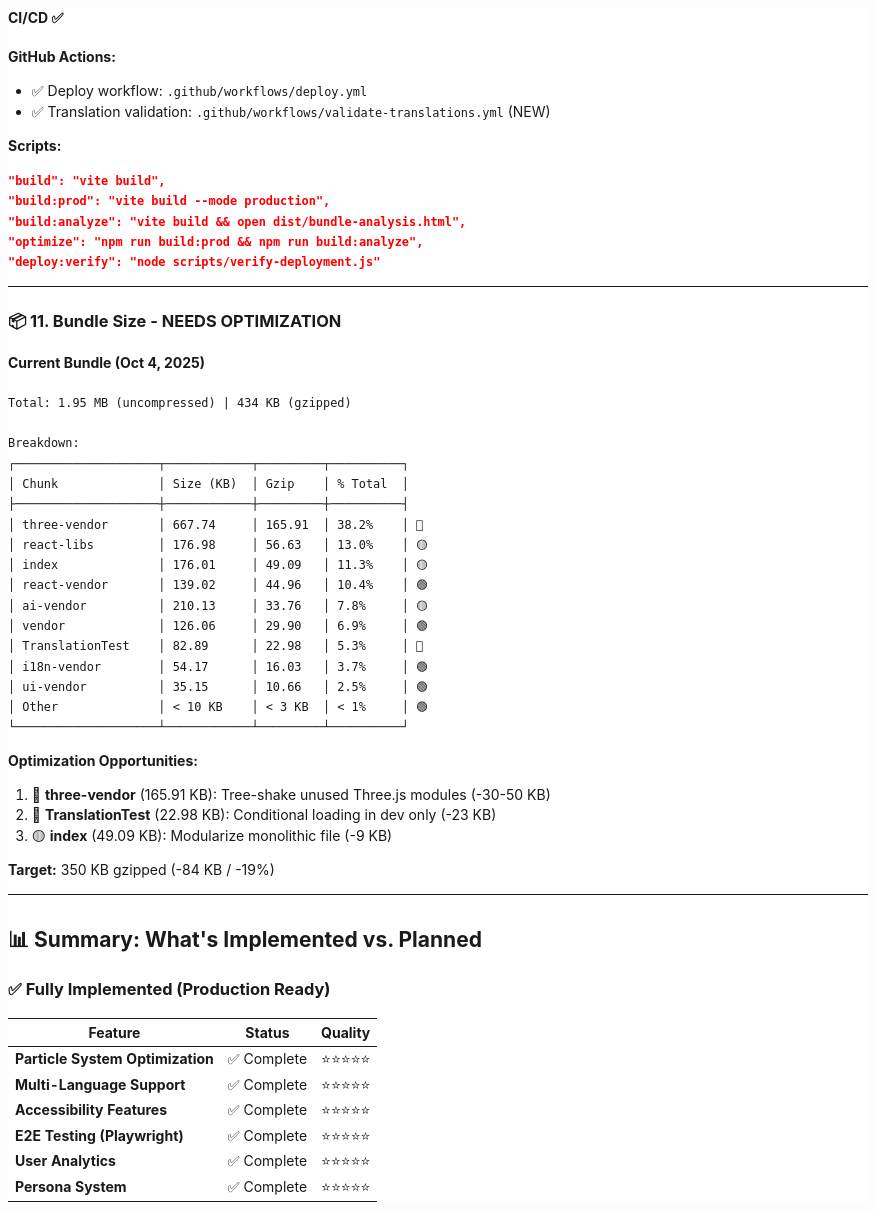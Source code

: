 #### CI/CD ✅
**GitHub Actions:**
- ✅ Deploy workflow: `.github/workflows/deploy.yml`
- ✅ Translation validation: `.github/workflows/validate-translations.yml` (NEW)

**Scripts:**
```json
"build": "vite build",
"build:prod": "vite build --mode production",
"build:analyze": "vite build && open dist/bundle-analysis.html",
"optimize": "npm run build:prod && npm run build:analyze",
"deploy:verify": "node scripts/verify-deployment.js"
```

---

### 📦 11. Bundle Size - **NEEDS OPTIMIZATION**

#### Current Bundle (Oct 4, 2025)
```
Total: 1.95 MB (uncompressed) | 434 KB (gzipped)

Breakdown:
┌────────────────────┬────────────┬─────────┬──────────┐
│ Chunk              │ Size (KB)  │ Gzip    │ % Total  │
├────────────────────┼────────────┼─────────┼──────────┤
│ three-vendor       │ 667.74     │ 165.91  │ 38.2%    │ 🔴
│ react-libs         │ 176.98     │ 56.63   │ 13.0%    │ 🟡
│ index              │ 176.01     │ 49.09   │ 11.3%    │ 🟡
│ react-vendor       │ 139.02     │ 44.96   │ 10.4%    │ 🟢
│ ai-vendor          │ 210.13     │ 33.76   │ 7.8%     │ 🟡
│ vendor             │ 126.06     │ 29.90   │ 6.9%     │ 🟢
│ TranslationTest    │ 82.89      │ 22.98   │ 5.3%     │ 🔴
│ i18n-vendor        │ 54.17      │ 16.03   │ 3.7%     │ 🟢
│ ui-vendor          │ 35.15      │ 10.66   │ 2.5%     │ 🟢
│ Other              │ < 10 KB    │ < 3 KB  │ < 1%     │ 🟢
└────────────────────┴────────────┴─────────┴──────────┘
```

**Optimization Opportunities:**
1. 🔴 **three-vendor** (165.91 KB): Tree-shake unused Three.js modules (-30-50 KB)
2. 🔴 **TranslationTest** (22.98 KB): Conditional loading in dev only (-23 KB)
3. 🟡 **index** (49.09 KB): Modularize monolithic file (-9 KB)

**Target:** 350 KB gzipped (-84 KB / -19%)

---

## 📊 Summary: What's Implemented vs. Planned

### ✅ Fully Implemented (Production Ready)

| Feature | Status | Quality |
|---------|--------|---------|
| **Particle System Optimization** | ✅ Complete | ⭐⭐⭐⭐⭐ |
| **Multi-Language Support** | ✅ Complete | ⭐⭐⭐⭐⭐ |
| **Accessibility Features** | ✅ Complete | ⭐⭐⭐⭐⭐ |
| **E2E Testing (Playwright)** | ✅ Complete | ⭐⭐⭐⭐⭐ |
| **User Analytics** | ✅ Complete | ⭐⭐⭐⭐⭐ |
| **Persona System** | ✅ Complete | ⭐⭐⭐⭐⭐ |